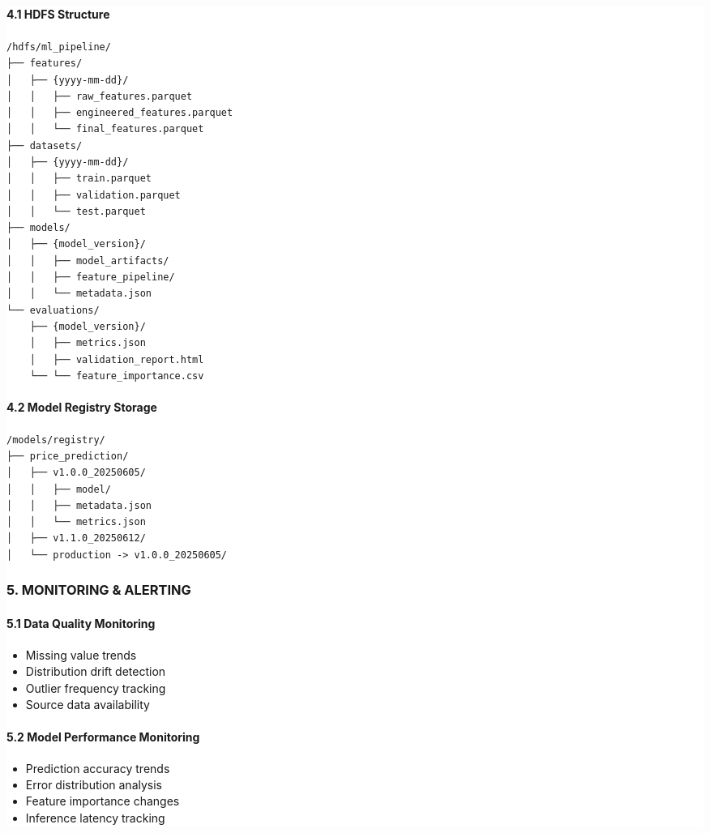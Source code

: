 #### 4.1 HDFS Structure

```
/hdfs/ml_pipeline/
├── features/
│   ├── {yyyy-mm-dd}/
│   │   ├── raw_features.parquet
│   │   ├── engineered_features.parquet
│   │   └── final_features.parquet
├── datasets/
│   ├── {yyyy-mm-dd}/
│   │   ├── train.parquet
│   │   ├── validation.parquet
│   │   └── test.parquet
├── models/
│   ├── {model_version}/
│   │   ├── model_artifacts/
│   │   ├── feature_pipeline/
│   │   └── metadata.json
└── evaluations/
    ├── {model_version}/
    │   ├── metrics.json
    │   ├── validation_report.html
    └── └── feature_importance.csv
```

#### 4.2 Model Registry Storage

```
/models/registry/
├── price_prediction/
│   ├── v1.0.0_20250605/
│   │   ├── model/
│   │   ├── metadata.json
│   │   └── metrics.json
│   ├── v1.1.0_20250612/
│   └── production -> v1.0.0_20250605/
```

### 5. MONITORING & ALERTING

#### 5.1 Data Quality Monitoring

-   Missing value trends
-   Distribution drift detection
-   Outlier frequency tracking
-   Source data availability

#### 5.2 Model Performance Monitoring

-   Prediction accuracy trends
-   Error distribution analysis
-   Feature importance changes
-   Inference latency tracking
